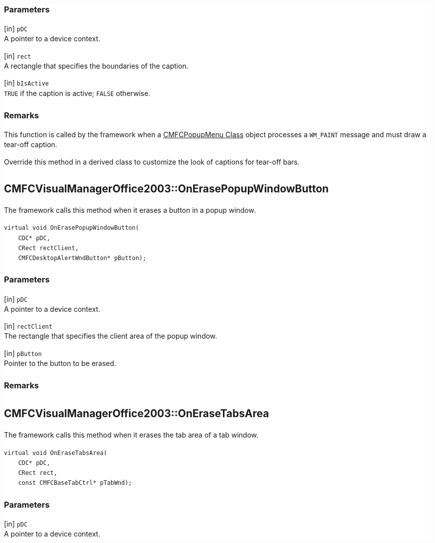 ### Parameters  
 [in] `pDC`  
 A pointer to a device context.  
  
 [in] `rect`  
 A rectangle that specifies the boundaries of the caption.  
  
 [in] `bIsActive`  
 `TRUE` if the caption is active; `FALSE` otherwise.  
  
### Remarks  
 This function is called by the framework when a [CMFCPopupMenu Class](../../mfc/reference/cmfcpopupmenu-class.md) object processes a `WM_PAINT` message and must draw a tear-off caption.  
  
 Override this method in a derived class to customize the look of captions for tear-off bars.  
  
##  <a name="cmfcvisualmanageroffice2003__onerasepopupwindowbutton"></a>  CMFCVisualManagerOffice2003::OnErasePopupWindowButton  
 The framework calls this method when it erases a button in a popup window.  
  
```  
virtual void OnErasePopupWindowButton(
    CDC* pDC,  
    CRect rectClient,  
    CMFCDesktopAlertWndButton* pButton);
```  
  
### Parameters  
 [in] `pDC`  
 A pointer to a device context.  
  
 [in] `rectClient`  
 The rectangle that specifies the client area of the popup window.  
  
 [in] `pButton`  
 Pointer to the button to be erased.  
  
### Remarks  
  
##  <a name="cmfcvisualmanageroffice2003__onerasetabsarea"></a>  CMFCVisualManagerOffice2003::OnEraseTabsArea  
 The framework calls this method when it erases the tab area of a tab window.  
  
```  
virtual void OnEraseTabsArea(
    CDC* pDC,  
    CRect rect,  
    const CMFCBaseTabCtrl* pTabWnd);
```  
  
### Parameters  
 [in] `pDC`  
 A pointer to a device context.  
  